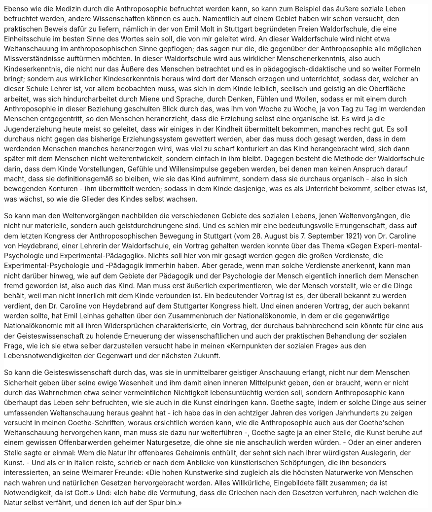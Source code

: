 Ebenso wie die Medizin durch die Anthroposophie befruchtet werden kann, so kann zum Beispiel das äußere soziale Leben befruchtet werden, andere Wissenschaften können es auch. Namentlich auf einem Gebiet haben wir schon versucht, den praktischen Beweis dafür zu liefern, nämlich in der von Emil Molt in Stuttgart begründeten Freien Waldorfschule, die eine Einheitsschule im besten Sinne des Wortes sein soll, die von mir geleitet wird. An dieser Waldorfschule wird nicht etwa Weltanschauung im anthroposophischen Sinne gepflogen; das sagen nur die, die gegenüber der Anthroposophie alle möglichen Missverständnisse auftürmen möchten. In dieser Waldorfschule wird aus wirklicher Menschenerkenntnis, also auch Kindeserkenntnis, die nicht nur das Äußere des Menschen betrachtet und es in pädagogisch-didaktische und so weiter Formeln bringt; sondern aus wirklicher Kindeserkenntnis heraus wird dort der Mensch erzogen und unterrichtet, sodass der, welcher an dieser Schule Lehrer ist, vor allem beobachten muss, was sich in dem Kinde leiblich, seelisch und geistig an die Oberfläche arbeitet, was sich hindurcharbeitet durch Miene und Sprache, durch Denken, Fühlen und Wollen, sodass er mit einem durch Anthroposophie in dieser Beziehung geschulten Blick durch das, was ihm von Woche zu Woche, ja von Tag zu Tag im werdenden Menschen entgegentritt, so den Menschen heranerzieht, dass die Erziehung selbst eine organische ist. Es wird ja die Jugenderziehung heute meist so geleitet, dass wir einiges in der Kindheit übermittelt bekommen, manches recht gut. Es soll durchaus nicht gegen das bisherige Erziehungssystem gewettert werden, aber das muss doch gesagt werden, dass in dem werdenden Menschen manches heranerzogen wird, was viel zu scharf konturiert an das Kind herangebracht wird, sich dann später mit dem Menschen nicht weiterentwickelt, sondern einfach in ihm bleibt. Dagegen besteht die Methode der Waldorfschule darin, dass dem Kinde Vorstellungen, Gefühle und Willensimpulse gegeben werden, bei denen man keinen Anspruch darauf macht, dass sie definitionsgemäß so bleiben, wie sie das Kind aufnimmt, sondern dass sie durchaus organisch - also in sich bewegenden Konturen - ihm übermittelt werden; sodass in dem Kinde dasjenige, was es als Unterricht bekommt, selber etwas ist, was wächst, so wie die Glieder des Kindes selbst wachsen.

So kann man den Weltenvorgängen nachbilden die verschiedenen Gebiete des sozialen Lebens, jenen Weltenvorgängen, die nicht nur materielle, sondern auch geistdurchdrungene sind. Und es schien mir eine bedeutungsvolle Errungenschaft, dass auf dem letzten Kongress der Anthroposophischen Bewegung in Stuttgart (vom 28. August bis 7. September 1921) von Dr. Caroline von Heydebrand, einer Lehrerin der Waldorfschule, ein Vortrag gehalten werden konnte über das Thema «Gegen Experi-mental-Psychologie und Experimental-Pädagogik». Nichts soll hier von mir gesagt werden gegen die großen Verdienste, die Experimental-Psychologie und -Pädagogik immerhin haben. Aber gerade, wenn man solche Verdienste anerkennt, kann man nicht darüber hinweg, wie auf dem Gebiete der Pädagogik und der Psychologie der Mensch eigentlich innerlich dem Menschen fremd geworden ist, also auch das Kind. Man muss erst äußerlich experimentieren, wie der Mensch vorstellt, wie er die Dinge behält, weil man nicht innerlich mit dem Kinde verbunden ist. Ein bedeutender Vortrag ist es, der überall bekannt zu werden verdient, den Dr. Caroline von Heydebrand auf dem Stuttgarter Kongress hielt. Und einen anderen Vortrag, der auch bekannt werden sollte, hat Emil Leinhas gehalten über den Zusammenbruch der Nationalökonomie, in dem er die gegenwärtige Nationalökonomie mit all ihren Widersprüchen charakterisierte, ein Vortrag, der durchaus bahnbrechend sein könnte für eine aus der Geisteswissenschaft zu holende Erneuerung der wissenschaftlichen und auch der praktischen Behandlung der sozialen Frage, wie ich sie etwa selber darzustellen versucht habe in meinen «Kernpunkten der sozialen Frage» aus den Lebensnotwendigkeiten der Gegenwart und der nächsten Zukunft.

So kann die Geisteswissenschaft durch das, was sie in unmittelbarer geistiger Anschauung erlangt, nicht nur dem Menschen Sicherheit geben über seine ewige Wesenheit und ihm damit einen inneren Mittelpunkt geben, den er braucht, wenn er nicht durch das Wahrnehmen etwa seiner vermeintlichen Nichtigkeit lebensuntüchtig werden soll, sondern Anthroposophie kann überhaupt das Leben sehr befruchten, wie sie auch in die Kunst eindringen kann. Goethe sagte, indem er solche Dinge aus seiner umfassenden Weltanschauung heraus geahnt hat - ich habe das in den achtziger Jahren des vorigen Jahrhunderts zu zeigen versucht in meinen Goethe-Schriften, woraus ersichtlich werden kann, wie die Anthroposophie auch aus der Goethe'schen Weltanschauung hervorgehen kann, man muss sie dazu nur weiterführen -, Goethe sagte ja an einer Stelle, die Kunst beruhe auf einem gewissen Offenbarwerden geheimer Naturgesetze, die ohne sie nie anschaulich werden würden. - Oder an einer anderen Stelle sagte er einmal: Wem die Natur ihr offenbares Geheimnis enthüllt, der sehnt sich nach ihrer würdigsten Auslegerin, der Kunst. - Und als er in Italien reiste, schrieb er nach dem Anblicke von künstlerischen Schöpfungen, die ihn besonders interessierten, an seine Weimarer Freunde: «Die hohen Kunstwerke sind zugleich als die höchsten Naturwerke von Menschen nach wahren und natürlichen Gesetzen hervorgebracht worden. Alles Willkürliche, Eingebildete fällt zusammen; da ist Notwendigkeit, da ist Gott.» Und: «Ich habe die Vermutung, dass die Griechen nach den Gesetzen verfuhren, nach welchen die Natur selbst verfährt, und denen ich auf der Spur bin.»
